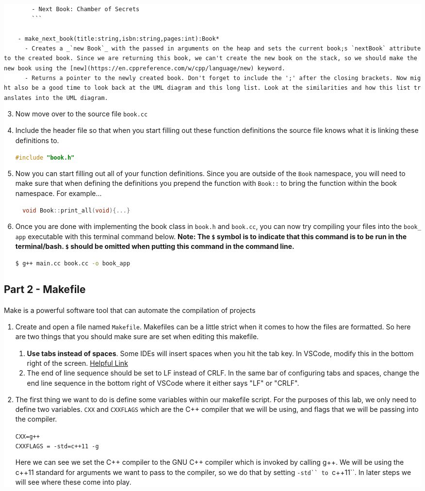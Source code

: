 			- Next Book: Chamber of Secrets
			```

        - make_next_book(title:string,isbn:string,pages:int):Book*
          - Creates a _`new Book`_ with the passed in arguments on the heap and sets the current book;s `nextBook` attribute to the created book. Since we are returning this book, we can't create the new book on the stack, so we should make the new book using the [new](https://en.cppreference.com/w/cpp/language/new) keyword.
          - Returns a pointer to the newly created book. Don't forget to include the ';' after the closing brackets. Now might also be a good time to look back at the UML diagram and this long list. Look at the similarities and how this list translates into the UML diagram.
3. Now move over to the source file `book.cc`
4. Include the header file so that when you start filling out these function definitions the source file knows what it is linking these definitions to.
    ```c++
    #include "book.h"
    ```

5. Now you can start filling out all of your function definitions. Since you are outside of the `Book` namespace, you will need to make sure that when defining the definitions you prepend the function with `Book::` to bring the function within the book namespace. For example...
    ```c++
      void Book::print_all(void){...}
    ```
6. Once you are done with implementing the book class in `book.h` and `book.cc`, you can now try compiling your files into the `book_app` executable with this terminal command below. **Note: The `$` symbol is to indicate that this command is to be run in the terminal/bash. `$` should be omitted when putting this command in the command line.** 
    ```bash
    $ g++ main.cc book.cc -o book_app
    ```

## Part 2 - Makefile
Make is a powerful software tool that can automate the compilation of projects 

1. Create and open a file named `Makefile`. Makefiles can be a little strict when it comes to how the files are formatted. So here are two things that you should make sure are set when editing this makefile.
    1. **Use tabs instead of spaces**. Some IDEs will insert spaces when you hit the tab key. In VSCode, modify this in the bottom right of the screen. [Helpful Link](https://code.visualstudio.com/docs/editor/codebasics#_indentation)
    2. The end of line sequence should be set to LF instead of CRLF. In the same bar of configuring tabs and spaces, change the end line sequence in the bottom right of VSCode where it either says "LF" or "CRLF".

2. The first thing we want to do is define some variables within our makefile script. For the purposes of this lab, we only need to define two variables. `CXX` and `CXXFLAGS` which are the C++ compiler that we will be using, and flags that we will be passing into the compiler.
    ```
    CXX=g++
    CXXFLAGS = -std=c++11 -g
    ```
    Here we can see we set the C++ compiler to the GNU C++ compiler which is invoked by calling g++.
    We will be using the c++11 standard for arguments we want to pass to the compiler, so we do that by setting `-std`` to `c++11``. In later steps we will see where these come into play.

